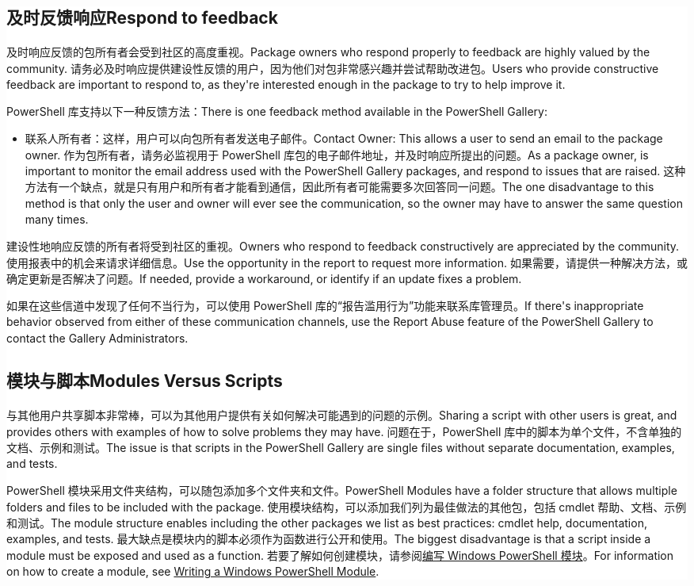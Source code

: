 ## <a name="respond-to-feedback"></a><span data-ttu-id="5378c-168">及时反馈响应</span><span class="sxs-lookup"><span data-stu-id="5378c-168">Respond to feedback</span></span>

<span data-ttu-id="5378c-169">及时响应反馈的包所有者会受到社区的高度重视。</span><span class="sxs-lookup"><span data-stu-id="5378c-169">Package owners who respond properly to feedback are highly valued by the community.</span></span> <span data-ttu-id="5378c-170">请务必及时响应提供建设性反馈的用户，因为他们对包非常感兴趣并尝试帮助改进包。</span><span class="sxs-lookup"><span data-stu-id="5378c-170">Users who provide constructive feedback are important to respond to, as they're interested enough in the package to try to help improve it.</span></span>

<span data-ttu-id="5378c-171">PowerShell 库支持以下一种反馈方法：</span><span class="sxs-lookup"><span data-stu-id="5378c-171">There is one feedback method available in the PowerShell Gallery:</span></span>

- <span data-ttu-id="5378c-172">联系人所有者：这样，用户可以向包所有者发送电子邮件。</span><span class="sxs-lookup"><span data-stu-id="5378c-172">Contact Owner: This allows a user to send an email to the package owner.</span></span> <span data-ttu-id="5378c-173">作为包所有者，请务必监视用于 PowerShell 库包的电子邮件地址，并及时响应所提出的问题。</span><span class="sxs-lookup"><span data-stu-id="5378c-173">As a package owner, is important to monitor the email address used with the PowerShell Gallery packages, and respond to issues that are raised.</span></span> <span data-ttu-id="5378c-174">这种方法有一个缺点，就是只有用户和所有者才能看到通信，因此所有者可能需要多次回答同一问题。</span><span class="sxs-lookup"><span data-stu-id="5378c-174">The one disadvantage to this method is that only the user and owner will ever see the communication, so the owner may have to answer the same question many times.</span></span>

<span data-ttu-id="5378c-175">建设性地响应反馈的所有者将受到社区的重视。</span><span class="sxs-lookup"><span data-stu-id="5378c-175">Owners who respond to feedback constructively are appreciated by the community.</span></span> <span data-ttu-id="5378c-176">使用报表中的机会来请求详细信息。</span><span class="sxs-lookup"><span data-stu-id="5378c-176">Use the opportunity in the report to request more information.</span></span> <span data-ttu-id="5378c-177">如果需要，请提供一种解决方法，或确定更新是否解决了问题。</span><span class="sxs-lookup"><span data-stu-id="5378c-177">If needed, provide a workaround, or identify if an update fixes a problem.</span></span>

<span data-ttu-id="5378c-178">如果在这些信道中发现了任何不当行为，可以使用 PowerShell 库的“报告滥用行为”功能来联系库管理员。</span><span class="sxs-lookup"><span data-stu-id="5378c-178">If there's inappropriate behavior observed from either of these communication channels, use the Report Abuse feature of the PowerShell Gallery to contact the Gallery Administrators.</span></span>

## <a name="modules-versus-scripts"></a><span data-ttu-id="5378c-179">模块与脚本</span><span class="sxs-lookup"><span data-stu-id="5378c-179">Modules Versus Scripts</span></span>

<span data-ttu-id="5378c-180">与其他用户共享脚本非常棒，可以为其他用户提供有关如何解决可能遇到的问题的示例。</span><span class="sxs-lookup"><span data-stu-id="5378c-180">Sharing a script with other users is great, and provides others with examples of how to solve problems they may have.</span></span> <span data-ttu-id="5378c-181">问题在于，PowerShell 库中的脚本为单个文件，不含单独的文档、示例和测试。</span><span class="sxs-lookup"><span data-stu-id="5378c-181">The issue is that scripts in the PowerShell Gallery are single files without separate documentation, examples, and tests.</span></span>

<span data-ttu-id="5378c-182">PowerShell 模块采用文件夹结构，可以随包添加多个文件夹和文件。</span><span class="sxs-lookup"><span data-stu-id="5378c-182">PowerShell Modules have a folder structure that allows multiple folders and files to be included with the package.</span></span> <span data-ttu-id="5378c-183">使用模块结构，可以添加我们列为最佳做法的其他包，包括 cmdlet 帮助、文档、示例和测试。</span><span class="sxs-lookup"><span data-stu-id="5378c-183">The module structure enables including the other packages we list as best practices: cmdlet help, documentation, examples, and tests.</span></span> <span data-ttu-id="5378c-184">最大缺点是模块内的脚本必须作为函数进行公开和使用。</span><span class="sxs-lookup"><span data-stu-id="5378c-184">The biggest disadvantage is that a script inside a module must be exposed and used as a function.</span></span> <span data-ttu-id="5378c-185">若要了解如何创建模块，请参阅[编写 Windows PowerShell 模块](/powershell/scripting/developer/module/writing-a-windows-powershell-module)。</span><span class="sxs-lookup"><span data-stu-id="5378c-185">For information on how to create a module, see [Writing a Windows PowerShell Module](/powershell/scripting/developer/module/writing-a-windows-powershell-module).</span></span>
